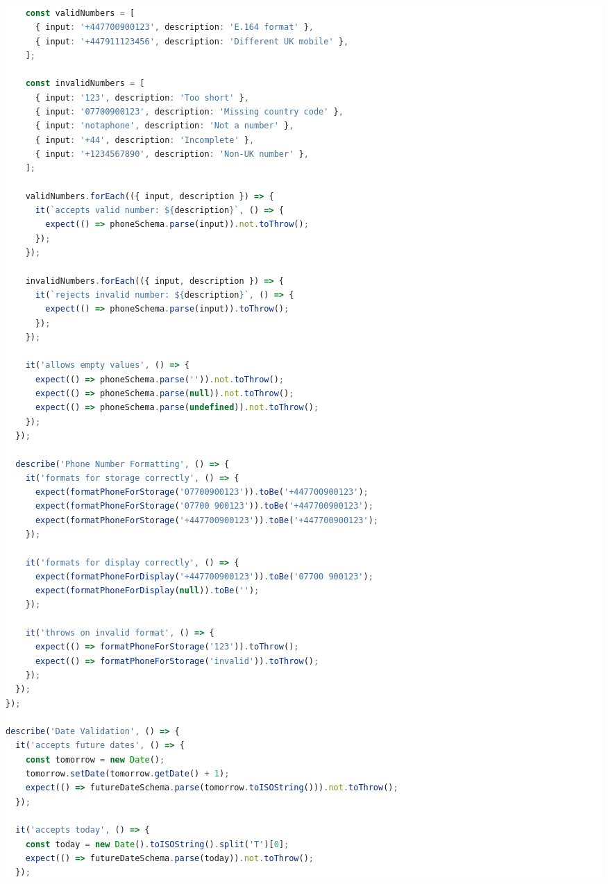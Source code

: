 ```typescript
    const validNumbers = [
      { input: '+447700900123', description: 'E.164 format' },
      { input: '+447911123456', description: 'Different UK mobile' },
    ];

    const invalidNumbers = [
      { input: '123', description: 'Too short' },
      { input: '07700900123', description: 'Missing country code' },
      { input: 'notaphone', description: 'Not a number' },
      { input: '+44', description: 'Incomplete' },
      { input: '+1234567890', description: 'Non-UK number' },
    ];

    validNumbers.forEach(({ input, description }) => {
      it(`accepts valid number: ${description}`, () => {
        expect(() => phoneSchema.parse(input)).not.toThrow();
      });
    });

    invalidNumbers.forEach(({ input, description }) => {
      it(`rejects invalid number: ${description}`, () => {
        expect(() => phoneSchema.parse(input)).toThrow();
      });
    });

    it('allows empty values', () => {
      expect(() => phoneSchema.parse('')).not.toThrow();
      expect(() => phoneSchema.parse(null)).not.toThrow();
      expect(() => phoneSchema.parse(undefined)).not.toThrow();
    });
  });

  describe('Phone Number Formatting', () => {
    it('formats for storage correctly', () => {
      expect(formatPhoneForStorage('07700900123')).toBe('+447700900123');
      expect(formatPhoneForStorage('07700 900123')).toBe('+447700900123');
      expect(formatPhoneForStorage('+447700900123')).toBe('+447700900123');
    });

    it('formats for display correctly', () => {
      expect(formatPhoneForDisplay('+447700900123')).toBe('07700 900123');
      expect(formatPhoneForDisplay(null)).toBe('');
    });

    it('throws on invalid format', () => {
      expect(() => formatPhoneForStorage('123')).toThrow();
      expect(() => formatPhoneForStorage('invalid')).toThrow();
    });
  });
});

describe('Date Validation', () => {
  it('accepts future dates', () => {
    const tomorrow = new Date();
    tomorrow.setDate(tomorrow.getDate() + 1);
    expect(() => futureDateSchema.parse(tomorrow.toISOString())).not.toThrow();
  });

  it('accepts today', () => {
    const today = new Date().toISOString().split('T')[0];
    expect(() => futureDateSchema.parse(today)).not.toThrow();
  });

```